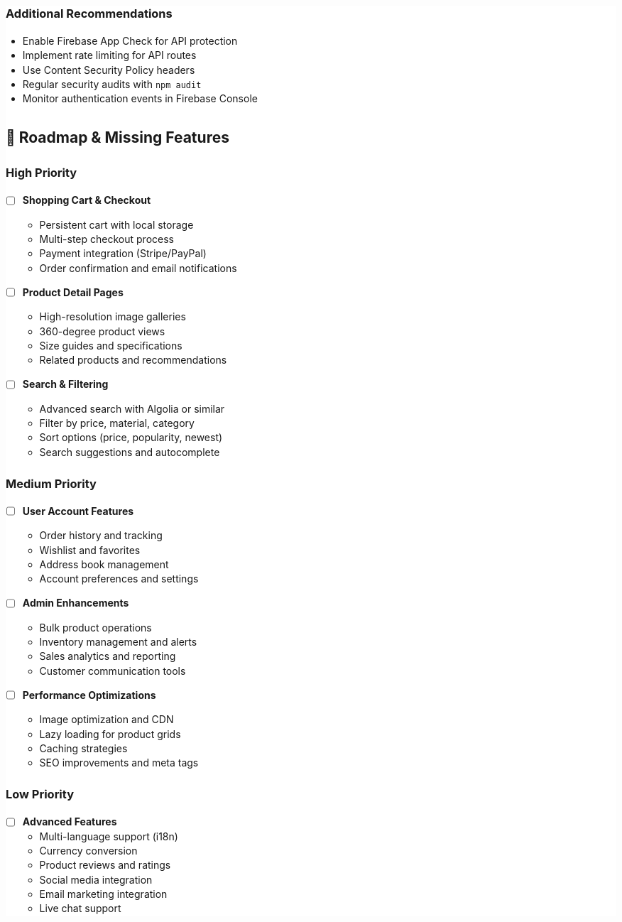 ### Additional Recommendations
- Enable Firebase App Check for API protection
- Implement rate limiting for API routes
- Use Content Security Policy headers
- Regular security audits with `npm audit`
- Monitor authentication events in Firebase Console

## 🚧 Roadmap & Missing Features

### High Priority
- [ ] **Shopping Cart & Checkout**
  - Persistent cart with local storage
  - Multi-step checkout process
  - Payment integration (Stripe/PayPal)
  - Order confirmation and email notifications

- [ ] **Product Detail Pages**
  - High-resolution image galleries
  - 360-degree product views
  - Size guides and specifications
  - Related products and recommendations

- [ ] **Search & Filtering**
  - Advanced search with Algolia or similar
  - Filter by price, material, category
  - Sort options (price, popularity, newest)
  - Search suggestions and autocomplete

### Medium Priority
- [ ] **User Account Features**
  - Order history and tracking
  - Wishlist and favorites
  - Address book management
  - Account preferences and settings

- [ ] **Admin Enhancements**
  - Bulk product operations
  - Inventory management and alerts
  - Sales analytics and reporting
  - Customer communication tools

- [ ] **Performance Optimizations**
  - Image optimization and CDN
  - Lazy loading for product grids
  - Caching strategies
  - SEO improvements and meta tags

### Low Priority
- [ ] **Advanced Features**
  - Multi-language support (i18n)
  - Currency conversion
  - Product reviews and ratings
  - Social media integration
  - Email marketing integration
  - Live chat support
